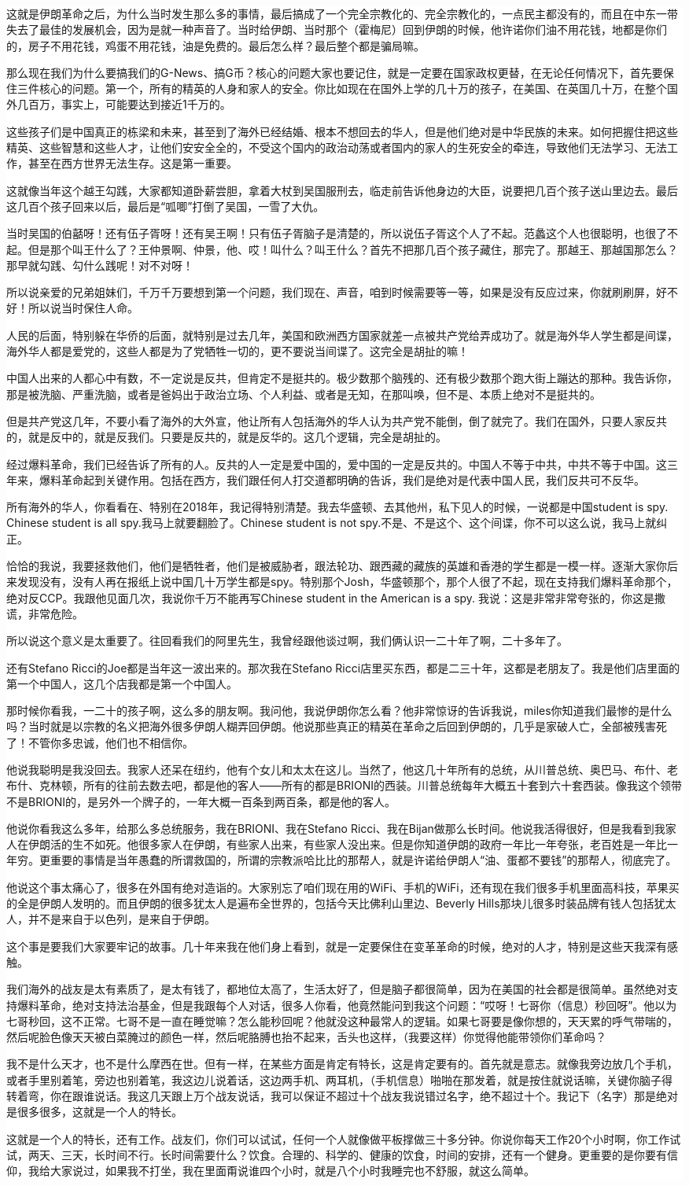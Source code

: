 这就是伊朗革命之后，为什么当时发生那么多的事情，最后搞成了一个完全宗教化的、完全宗教化的，一点民主都没有的，而且在中东一带失去了最佳的发展机会，因为是就一种声音了。当时给伊朗、当时那个（霍梅尼）回到伊朗的时候，他许诺你们油不用花钱，地都是你们的，房子不用花钱，鸡蛋不用花钱，油是免费的。最后怎么样？最后整个都是骗局嘛。

那么现在我们为什么要搞我们的G-News、搞G币？核心的问题大家也要记住，就是一定要在国家政权更替，在无论任何情况下，首先要保住三件核心的问题。第一个，所有的精英的人身和家人的安全。你比如现在在国外上学的几十万的孩子，在美国、在英国几十万，在整个国外几百万，事实上，可能要达到接近1千万的。

这些孩子们是中国真正的栋梁和未来，甚至到了海外已经结婚、根本不想回去的华人，但是他们绝对是中华民族的未来。如何把握住把这些精英、这些智慧和这些人才，让他们安安全全的，不受这个国内的政治动荡或者国内的家人的生死安全的牵连，导致他们无法学习、无法工作，甚至在西方世界无法生存。这是第一重要。

这就像当年这个越王勾践，大家都知道卧薪尝胆，拿着大杖到吴国服刑去，临走前告诉他身边的大臣，说要把几百个孩子送山里边去。最后这几百个孩子回来以后，最后是“呱唧”打倒了吴国，一雪了大仇。

当时吴国的伯嚭呀！还有伍子胥呀！还有吴王啊！只有伍子胥脑子是清楚的，所以说伍子胥这个人了不起。范蠡这个人也很聪明，也很了不起。但是那个叫王什么了？王仲景啊、仲景，他、哎！叫什么？叫王什么？首先不把那几百个孩子藏住，那完了。那越王、那越国那怎么？那早就勾践、勾什么践呢！对不对呀！

所以说亲爱的兄弟姐妹们，千万千万要想到第一个问题，我们现在、声音，咱到时候需要等一等，如果是没有反应过来，你就刷刷屏，好不好！所以说当时保住人命。

人民的后面，特别躲在华侨的后面，就特别是过去几年，美国和欧洲西方国家就差一点被共产党给弄成功了。就是海外华人学生都是间谍，海外华人都是爱党的，这些人都是为了党牺牲一切的，更不要说当间谍了。这完全是胡扯的嘛！

中国人出来的人都心中有数，不一定说是反共，但肯定不是挺共的。极少数那个脑残的、还有极少数那个跑大街上蹦达的那种。我告诉你，那是被洗脑、严重洗脑，或者是爸妈出于政治立场、个人利益、或者是无知，在那叫唤，但不是、本质上绝对不是挺共的。

但是共产党这几年，不要小看了海外的大外宣，他让所有人包括海外的华人认为共产党不能倒，倒了就完了。我们在国外，只要人家反共的，就是反中的，就是反我们。只要是反共的，就是反华的。这几个逻辑，完全是胡扯的。

经过爆料革命，我们已经告诉了所有的人。反共的人一定是爱中国的，爱中国的一定是反共的。中国人不等于中共，中共不等于中国。这三年来，爆料革命起到关键作用。包括在西方，我们跟任何人打交道都明确的告诉，我们是绝对是代表中国人民，我们反共可不反华。

所有海外的华人，你看看在、特别在2018年，我记得特别清楚。我去华盛顿、去其他州，私下见人的时候，一说都是中国student is spy. Chinese student is all spy.我马上就要翻脸了。Chinese student is not spy.不是、不是这个、这个间谍，你不可以这么说，我马上就纠正。

恰恰的我说，我要拯救他们，他们是牺牲者，他们是被威胁者，跟法轮功、跟西藏的藏族的英雄和香港的学生都是一模一样。逐渐大家你后来发现没有，没有人再在报纸上说中国几十万学生都是spy。特别那个Josh，华盛顿那个，那个人很了不起，现在支持我们爆料革命那个，绝对反CCP。我跟他见面几次，我说你千万不能再写Chinese student in the American is a spy. 我说：这是非常非常夸张的，你这是撒谎，非常危险。

所以说这个意义是太重要了。往回看我们的阿里先生，我曾经跟他谈过啊，我们俩认识一二十年了啊，二十多年了。

还有Stefano Ricci的Joe都是当年这一波出来的。那次我在Stefano Ricci店里买东西，都是二三十年，这都是老朋友了。我是他们店里面的第一个中国人，这几个店我都是第一个中国人。

那时候你看我，一二十的孩子啊，这么多的朋友啊。我问他，我说伊朗你怎么看？他非常惊讶的告诉我说，miles你知道我们最惨的是什么吗？当时就是以宗教的名义把海外很多伊朗人糊弄回伊朗。他说那些真正的精英在革命之后回到伊朗的，几乎是家破人亡，全部被残害死了！不管你多忠诚，他们也不相信你。

他说我聪明是我没回去。我家人还呆在纽约，他有个女儿和太太在这儿。当然了，他这几十年所有的总统，从川普总统、奥巴马、布什、老布什、克林顿，所有的往前去数去吧，都是他的客人——所有的都是BRIONI的西装。川普总统每年大概五十套到六十套西装。像我这个领带不是BRIONI的，是另外一个牌子的，一年大概一百条到两百条，都是他的客人。

他说你看我这么多年，给那么多总统服务，我在BRIONI、我在Stefano Ricci、我在Bijan做那么长时间。他说我活得很好，但是我看到我家人在伊朗活的生不如死。他很多家人在伊朗，有些家人出来，有些家人没出来。但是你知道伊朗的政府一年比一年夸张，老百姓是一年比一年穷。更重要的事情是当年愚蠢的所谓救国的，所谓的宗教派哈比比的那帮人，就是许诺给伊朗人“油、蛋都不要钱”的那帮人，彻底完了。

他说这个事太痛心了，很多在外国有绝对造诣的。大家别忘了咱们现在用的WiFi、手机的WiFi，还有现在我们很多手机里面高科技，苹果买的全是伊朗人发明的。而且伊朗的很多犹太人是遍布全世界的，包括今天比佛利山里边、Beverly Hills那块儿很多时装品牌有钱人包括犹太人，并不是来自于以色列，是来自于伊朗。

这个事是要我们大家要牢记的故事。几十年来我在他们身上看到，就是一定要保住在变革革命的时候，绝对的人才，特别是这些天我深有感触。

我们海外的战友是太有素质了，是太有钱了，都地位太高了，生活太好了，但是脑子都很简单，因为在美国的社会都是很简单。虽然绝对支持爆料革命，绝对支持法治基金，但是我跟每个人对话，很多人你看，他竟然能问到我这个问题：“哎呀！七哥你（信息）秒回呀”。他以为七哥秒回，这不正常。七哥不是一直在睡觉嘛？怎么能秒回呢？他就没这种最常人的逻辑。如果七哥要是像你想的，天天累的呼气带喘的，然后呢脸色像天天被白菜腌过的颜色一样，然后呢胳膊也抬不起来，舌头也这样，（我要这样）你觉得他能带领你们革命吗？

我不是什么天才，也不是什么摩西在世。但有一样，在某些方面是肯定有特长，这是肯定要有的。首先就是意志。就像我旁边放几个手机，或者手里别着笔，旁边也别着笔，我这边儿说着话，这边两手机、两耳机，（手机信息）啪啪在那发着，就是按住就说话嘛，关键你脑子得转着弯，你在跟谁说话。我这几天跟上万个战友说话，我可以保证不超过十个战友我说错过名字，绝不超过十个。我记下（名字）那是绝对是很多很多，这就是一个人的特长。

这就是一个人的特长，还有工作。战友们，你们可以试试，任何一个人就像做平板撑做三十多分钟。你说你每天工作20个小时啊，你工作试试，两天、三天，长时间不行。长时间需要什么？饮食。合理的、科学的、健康的饮食，时间的安排，还有一个健身。更重要的是你要有信仰，我给大家说过，如果我不打坐，我在里面甭说谁四个小时，就是八个小时我睡完也不舒服，就这么简单。
